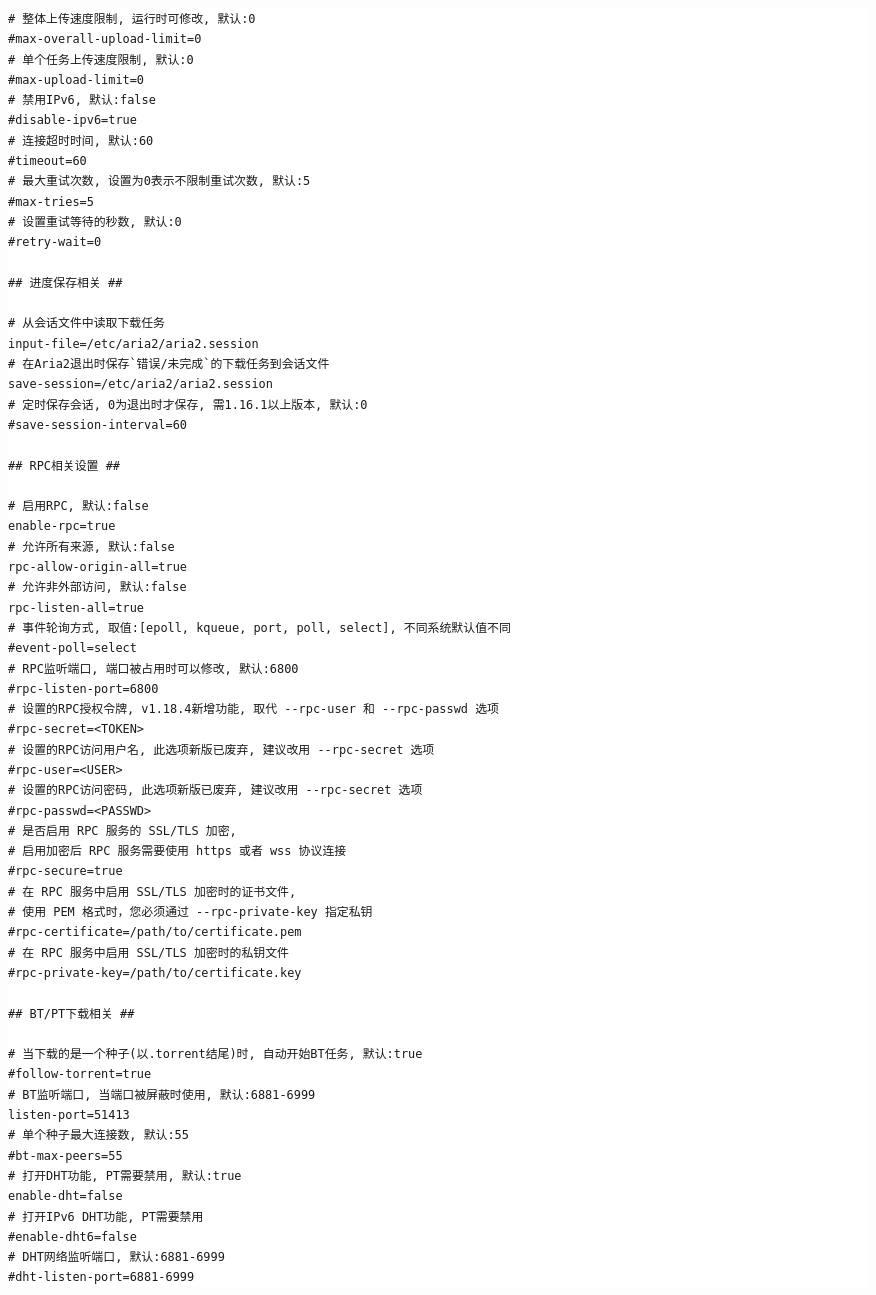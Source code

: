 ```text
# 整体上传速度限制, 运行时可修改, 默认:0
#max-overall-upload-limit=0
# 单个任务上传速度限制, 默认:0
#max-upload-limit=0
# 禁用IPv6, 默认:false
#disable-ipv6=true
# 连接超时时间, 默认:60
#timeout=60
# 最大重试次数, 设置为0表示不限制重试次数, 默认:5
#max-tries=5
# 设置重试等待的秒数, 默认:0
#retry-wait=0

## 进度保存相关 ##

# 从会话文件中读取下载任务
input-file=/etc/aria2/aria2.session
# 在Aria2退出时保存`错误/未完成`的下载任务到会话文件
save-session=/etc/aria2/aria2.session
# 定时保存会话, 0为退出时才保存, 需1.16.1以上版本, 默认:0
#save-session-interval=60

## RPC相关设置 ##

# 启用RPC, 默认:false
enable-rpc=true
# 允许所有来源, 默认:false
rpc-allow-origin-all=true
# 允许非外部访问, 默认:false
rpc-listen-all=true
# 事件轮询方式, 取值:[epoll, kqueue, port, poll, select], 不同系统默认值不同
#event-poll=select
# RPC监听端口, 端口被占用时可以修改, 默认:6800
#rpc-listen-port=6800
# 设置的RPC授权令牌, v1.18.4新增功能, 取代 --rpc-user 和 --rpc-passwd 选项
#rpc-secret=<TOKEN>
# 设置的RPC访问用户名, 此选项新版已废弃, 建议改用 --rpc-secret 选项
#rpc-user=<USER>
# 设置的RPC访问密码, 此选项新版已废弃, 建议改用 --rpc-secret 选项
#rpc-passwd=<PASSWD>
# 是否启用 RPC 服务的 SSL/TLS 加密,
# 启用加密后 RPC 服务需要使用 https 或者 wss 协议连接
#rpc-secure=true
# 在 RPC 服务中启用 SSL/TLS 加密时的证书文件,
# 使用 PEM 格式时，您必须通过 --rpc-private-key 指定私钥
#rpc-certificate=/path/to/certificate.pem
# 在 RPC 服务中启用 SSL/TLS 加密时的私钥文件
#rpc-private-key=/path/to/certificate.key

## BT/PT下载相关 ##

# 当下载的是一个种子(以.torrent结尾)时, 自动开始BT任务, 默认:true
#follow-torrent=true
# BT监听端口, 当端口被屏蔽时使用, 默认:6881-6999
listen-port=51413
# 单个种子最大连接数, 默认:55
#bt-max-peers=55
# 打开DHT功能, PT需要禁用, 默认:true
enable-dht=false
# 打开IPv6 DHT功能, PT需要禁用
#enable-dht6=false
# DHT网络监听端口, 默认:6881-6999
#dht-listen-port=6881-6999
```